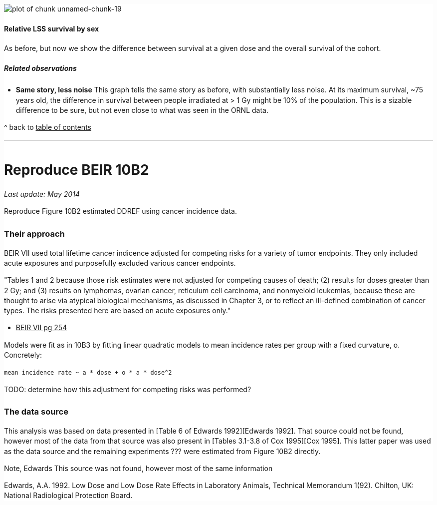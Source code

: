 <img src="Figs/unnamed-chunk-19.png" title="plot of chunk unnamed-chunk-19" alt="plot of chunk unnamed-chunk-19" width="983.04" />

#### Relative LSS survival by sex
As before, but now we show the difference between survival at a given dose and the overall survival of the cohort.

##### Related observations
- **Same story, less noise** This graph tells the same story as before, with substantially less noise.  At its maximum survival, ~75 years old, the difference in survival between people irradiated at > 1 Gy might be 10% of the population. This is a sizable difference to be sure, but not even close to what was seen in the ORNL data.



^ back to [table of contents](#contents)

__________________________________________________________________

<a name="10B2"></a>

Reproduce BEIR 10B2
========================================================
*Last update: May 2014*

Reproduce Figure 10B2 estimated DDREF using cancer incidence data.

### Their approach
BEIR VII used total lifetime cancer indicence adjusted for competing risks for a variety of tumor endpoints.  They only included acute exposures and purposefully excluded various cancer endpoints.

"Tables 1 and 2 because those risk estimates were not adjusted for competing causes of death; (2) results for doses greater than 2 Gy; and (3) results on lymphomas, ovarian cancer, reticulum cell carcinoma, and nonmyeloid leukemias, because these are thought to arise via atypical biological mechanisms, as discussed in Chapter 3, or to reflect an ill-defined combination of cancer types. The risks presented here are based on acute exposures only."
- [BEIR VII pg 254][BEIR VII pg 254]

Models were fit as in 10B3 by fitting linear quadratic models to mean incidence rates per group with a fixed curvature, o.  Concretely:

  `mean incidence rate ~ a * dose + o * a * dose^2`

TODO: determine how this adjustment for competing risks was performed?

### The data source
This analysis was based on data presented in [Table 6 of Edwards 1992][Edwards 1992].  That source could not be found, however most of the data from that source was also present in [Tables 3.1-3.8 of Cox 1995][Cox 1995].  This latter paper was used as the data source and the remaining experiments ??? were estimated from Figure 10B2 directly.

Note, Edwards This source was not found, however most of the same information

[BEIR VII pg 254]: http://www.nap.edu/openbook.php?record_id=11340&page=254

<a name="Edwards 1992"></a>
Edwards, A.A. 1992. Low Dose and Low Dose Rate Effects in Laboratory Animals, Technical Memorandum 1(92). Chilton, UK: National Radiological Protection Board.


[public link]: http://rpubs.com/benjaminhaley/ddref
[code link]: https://github.com/benjaminhaley/janus/blob/master/scripts/exp/ddref.Rmd
[lss]: http://rerf.jp/library/dl_e/lss14_document.pdf
[10B2-citation]: http://www.nap.edu/openbook.php?record_id=11340&page=258
[10B2-image]: http://dl.dropbox.com/u/1131693/bloodrop/10B2.jpg
[ungrouped]: http://dl.dropbox.com/u/1131693/bloodrop/10b3_temp_before.png
[grouped]: http://dl.dropbox.com/u/1131693/bloodrop/10b3_temp_png.png
[10B3-citation]: http://www.nap.edu/openbook.php?record_id=11340&page=257
[10B3-image]: http://dl.dropbox.com/u/1131693/bloodrop/10B3.jpg
[overlay]: http://dl.dropbox.com/u/1131693/bloodrop/10b3_temp_png.png
[wo-intercept]: http://dl.dropbox.com/u/1131693/bloodrop/Screenshot_2014-05-21_16_45_53_png_-_Dropbox.png
[10B4-citation]: http://www.nap.edu/openbook.php?record_id=11340&page=258
[10B4-image]: http://dl.dropbox.com/u/1131693/bloodrop/10B4.jpg
[table-10-2-citation]: http://www.nap.edu/openbook.php?record_id=11340&page=250
[table-10-2-image]: http://dl.dropbox.com/u/1131693/bloodrop/table%2010-2.png
[10-2-citation]: http://www.nap.edu/openbook.php?record_id=11340&page=248
[10-2-image]: http://dl.dropbox.com/u/1131693/bloodrop/10-2.jpg
[10-3-citation]: http://www.nap.edu/openbook.php?record_id=11340&page=249
[10-3-image]: http://dl.dropbox.com/u/1131693/bloodrop/10-3.jpg
[table-10-2-citation]: http://www.nap.edu/openbook.php?record_id=11340&page=250
[table-10-2-image]: http://dl.dropbox.com/u/1131693/bloodrop/table%2010-2.png
[10-3-citation]: http://www.nap.edu/openbook.php?record_id=11340&page=249
[10-3-image]: http://dl.dropbox.com/u/1131693/bloodrop/10-3.jpg
[table-10-2-citation]: http://www.nap.edu/openbook.php?record_id=11340&page=250
[table-10-2-image]: http://dl.dropbox.com/u/1131693/bloodrop/table%2010-2.png